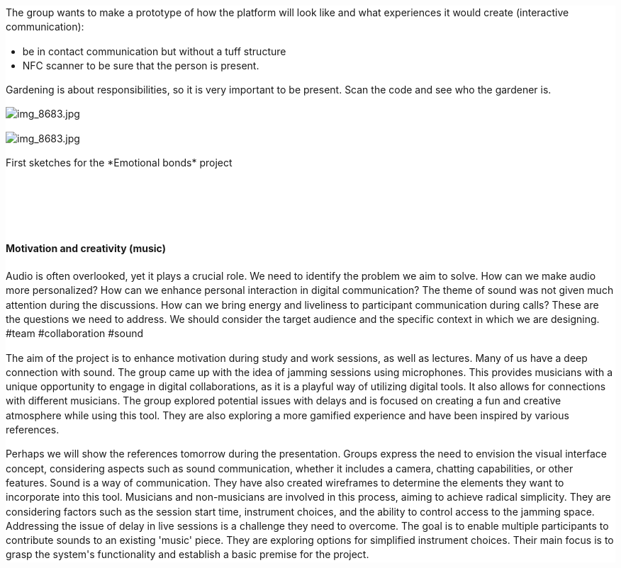 The group wants to make a prototype of how the platform will look like
and what experiences it would create (interactive communication):

-   be in contact communication but without a tuff structure
-   NFC scanner to be sure that the person is present.

Gardening is about responsibilities, so it is very important to be
present. Scan the code and see who the gardener is.

![img_8683.jpg](img/img_8683.jpg)

![img_8683.jpg](img/img_8684.jpg)
<figcaption>First sketches for the *Emotional bonds* project</figcaption>

<br>
<br>
<br>
<br>


#### Motivation and creativity (music)

Audio is often overlooked, yet it plays a crucial role. We need to
identify the problem we aim to solve. How can we make audio more
personalized? How can we enhance personal interaction in digital
communication? The theme of sound was not given much attention during
the discussions. How can we bring energy and liveliness to participant
communication during calls? These are the questions we need to address.
We should consider the target audience and the specific context in which
we are designing. #team #collaboration #sound

The aim of the project is to enhance motivation during study and work
sessions, as well as lectures. Many of us have a deep connection with
sound. The group came up with the idea of jamming sessions using
microphones. This provides musicians with a unique opportunity to engage
in digital collaborations, as it is a playful way of utilizing digital
tools. It also allows for connections with different musicians. The
group explored potential issues with delays and is focused on creating a
fun and creative atmosphere while using this tool. They are also
exploring a more gamified experience and have been inspired by various
references.

Perhaps we will show the references tomorrow during the presentation.
Groups express the need to envision the visual interface concept,
considering aspects such as sound communication, whether it includes a
camera, chatting capabilities, or other features. Sound is a way of
communication. They have also created wireframes to determine the
elements they want to incorporate into this tool. Musicians and
non-musicians are involved in this process, aiming to achieve radical
simplicity. They are considering factors such as the session start time,
instrument choices, and the ability to control access to the jamming
space. Addressing the issue of delay in live sessions is a challenge
they need to overcome. The goal is to enable multiple participants to
contribute sounds to an existing \'music\' piece. They are exploring
options for simplified instrument choices. Their main focus is to grasp
the system\'s functionality and establish a basic premise for the
project.

